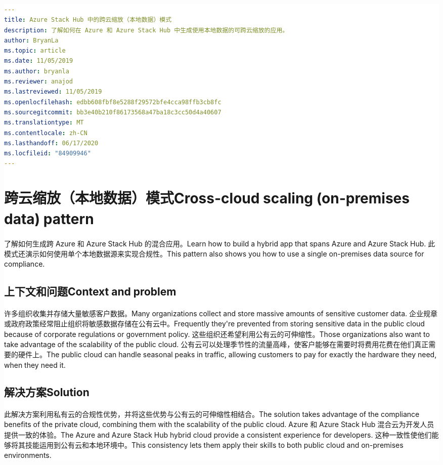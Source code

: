 ```yaml
---
title: Azure Stack Hub 中的跨云缩放（本地数据）模式
description: 了解如何在 Azure 和 Azure Stack Hub 中生成使用本地数据的可跨云缩放的应用。
author: BryanLa
ms.topic: article
ms.date: 11/05/2019
ms.author: bryanla
ms.reviewer: anajod
ms.lastreviewed: 11/05/2019
ms.openlocfilehash: edbb608fbf8e5288f29572bfe4cca98ffb3cb8fc
ms.sourcegitcommit: bb3e40b210f86173568a47ba18c3cc50d4a40607
ms.translationtype: MT
ms.contentlocale: zh-CN
ms.lasthandoff: 06/17/2020
ms.locfileid: "84909946"
---
```

# <a name="cross-cloud-scaling-on-premises-data-pattern"></a><span data-ttu-id="81aa1-103">跨云缩放（本地数据）模式</span><span class="sxs-lookup"><span data-stu-id="81aa1-103">Cross-cloud scaling (on-premises data) pattern</span></span>

<span data-ttu-id="81aa1-104">了解如何生成跨 Azure 和 Azure Stack Hub 的混合应用。</span><span class="sxs-lookup"><span data-stu-id="81aa1-104">Learn how to build a hybrid app that spans Azure and Azure Stack Hub.</span></span> <span data-ttu-id="81aa1-105">此模式还演示如何使用单个本地数据源来实现合规性。</span><span class="sxs-lookup"><span data-stu-id="81aa1-105">This pattern also shows you how to use a single on-premises data source for compliance.</span></span>

## <a name="context-and-problem"></a><span data-ttu-id="81aa1-106">上下文和问题</span><span class="sxs-lookup"><span data-stu-id="81aa1-106">Context and problem</span></span>

<span data-ttu-id="81aa1-107">许多组织收集并存储大量敏感客户数据。</span><span class="sxs-lookup"><span data-stu-id="81aa1-107">Many organizations collect and store massive amounts of sensitive customer data.</span></span> <span data-ttu-id="81aa1-108">企业规章或政府政策经常阻止组织将敏感数据存储在公有云中。</span><span class="sxs-lookup"><span data-stu-id="81aa1-108">Frequently they're prevented from storing sensitive data in the public cloud because of corporate regulations or government policy.</span></span> <span data-ttu-id="81aa1-109">这些组织还希望利用公有云的可伸缩性。</span><span class="sxs-lookup"><span data-stu-id="81aa1-109">Those organizations also want to take advantage of the scalability of the public cloud.</span></span> <span data-ttu-id="81aa1-110">公有云可以处理季节性的流量高峰，使客户能够在需要时将费用花费在他们真正需要的硬件上。</span><span class="sxs-lookup"><span data-stu-id="81aa1-110">The public cloud can handle seasonal peaks in traffic, allowing customers to pay for exactly the hardware they need, when they need it.</span></span>

## <a name="solution"></a><span data-ttu-id="81aa1-111">解决方案</span><span class="sxs-lookup"><span data-stu-id="81aa1-111">Solution</span></span>

<span data-ttu-id="81aa1-112">此解决方案利用私有云的合规性优势，并将这些优势与公有云的可伸缩性相结合。</span><span class="sxs-lookup"><span data-stu-id="81aa1-112">The solution takes advantage of the compliance benefits of the private cloud, combining them with the scalability of the public cloud.</span></span> <span data-ttu-id="81aa1-113">Azure 和 Azure Stack Hub 混合云为开发人员提供一致的体验。</span><span class="sxs-lookup"><span data-stu-id="81aa1-113">The Azure and Azure Stack Hub hybrid cloud provide a consistent experience for developers.</span></span> <span data-ttu-id="81aa1-114">这种一致性使他们能够将其技能运用到公有云和本地环境中。</span><span class="sxs-lookup"><span data-stu-id="81aa1-114">This consistency lets them apply their skills to both public cloud and on-premises environments.</span></span>
